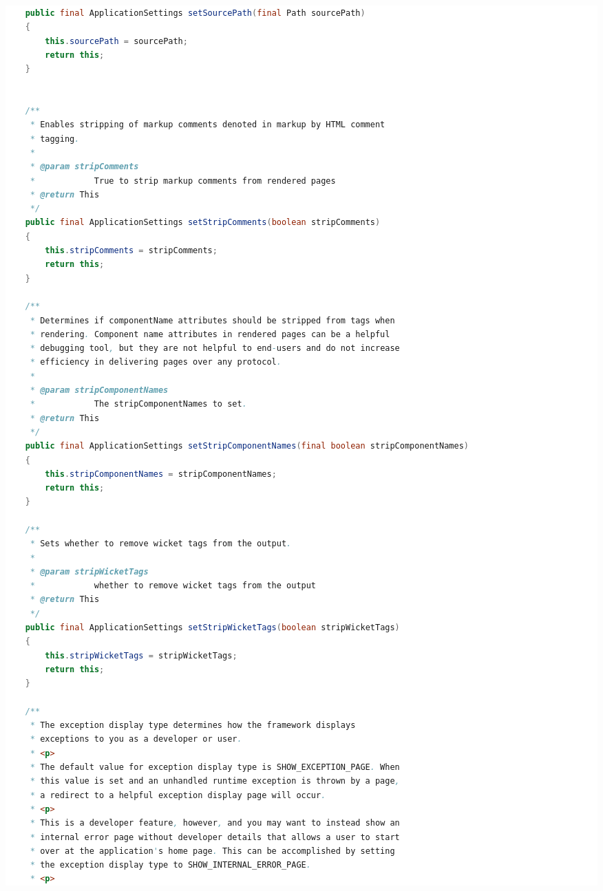 ```java
    public final ApplicationSettings setSourcePath(final Path sourcePath)
    {
        this.sourcePath = sourcePath;
        return this;
    }


    /**
     * Enables stripping of markup comments denoted in markup by HTML comment
     * tagging.
     * 
     * @param stripComments
     *            True to strip markup comments from rendered pages
     * @return This
     */
    public final ApplicationSettings setStripComments(boolean stripComments)
    {
        this.stripComments = stripComments;
        return this;
    }

    /**
     * Determines if componentName attributes should be stripped from tags when
     * rendering. Component name attributes in rendered pages can be a helpful
     * debugging tool, but they are not helpful to end-users and do not increase
     * efficiency in delivering pages over any protocol.
     * 
     * @param stripComponentNames
     *            The stripComponentNames to set.
     * @return This
     */
    public final ApplicationSettings setStripComponentNames(final boolean stripComponentNames)
    {
        this.stripComponentNames = stripComponentNames;
        return this;
    }

    /**
     * Sets whether to remove wicket tags from the output.
     * 
     * @param stripWicketTags
     *            whether to remove wicket tags from the output
     * @return This
     */
    public final ApplicationSettings setStripWicketTags(boolean stripWicketTags)
    {
        this.stripWicketTags = stripWicketTags;
        return this;
    }

    /**
     * The exception display type determines how the framework displays
     * exceptions to you as a developer or user.
     * <p>
     * The default value for exception display type is SHOW_EXCEPTION_PAGE. When
     * this value is set and an unhandled runtime exception is thrown by a page,
     * a redirect to a helpful exception display page will occur.
     * <p>
     * This is a developer feature, however, and you may want to instead show an
     * internal error page without developer details that allows a user to start
     * over at the application's home page. This can be accomplished by setting
     * the exception display type to SHOW_INTERNAL_ERROR_PAGE.
     * <p>
```